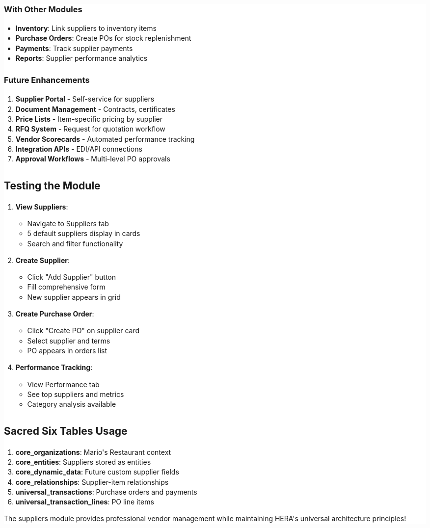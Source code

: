 ### With Other Modules
- **Inventory**: Link suppliers to inventory items
- **Purchase Orders**: Create POs for stock replenishment
- **Payments**: Track supplier payments
- **Reports**: Supplier performance analytics

### Future Enhancements
1. **Supplier Portal** - Self-service for suppliers
2. **Document Management** - Contracts, certificates
3. **Price Lists** - Item-specific pricing by supplier
4. **RFQ System** - Request for quotation workflow
5. **Vendor Scorecards** - Automated performance tracking
6. **Integration APIs** - EDI/API connections
7. **Approval Workflows** - Multi-level PO approvals

## Testing the Module

1. **View Suppliers**:
   - Navigate to Suppliers tab
   - 5 default suppliers display in cards
   - Search and filter functionality

2. **Create Supplier**:
   - Click "Add Supplier" button
   - Fill comprehensive form
   - New supplier appears in grid

3. **Create Purchase Order**:
   - Click "Create PO" on supplier card
   - Select supplier and terms
   - PO appears in orders list

4. **Performance Tracking**:
   - View Performance tab
   - See top suppliers and metrics
   - Category analysis available

## Sacred Six Tables Usage

1. **core_organizations**: Mario's Restaurant context
2. **core_entities**: Suppliers stored as entities
3. **core_dynamic_data**: Future custom supplier fields
4. **core_relationships**: Supplier-item relationships
5. **universal_transactions**: Purchase orders and payments
6. **universal_transaction_lines**: PO line items

The suppliers module provides professional vendor management while maintaining HERA's universal architecture principles!